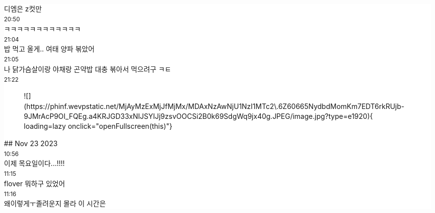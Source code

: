 <div markdown="1">
디엠은 z컷만
</div>
</div>
<div class="message" markdown="1">
<div class="message-date" markdown="1">
<small>20:50</small>
</div>
<div markdown="1">
ㅋㅋㅋㅋㅋㅋㅋㅋㅋㅋㅋㅋ
</div>
</div>
<div class="message" markdown="1">
<div class="message-date" markdown="1">
<small>21:04</small>
</div>
<div markdown="1">
밥 먹고 올게.. 여태 양파 볶았어
</div>
</div>
<div class="message" markdown="1">
<div class="message-date" markdown="1">
<small>21:05</small>
</div>
<div markdown="1">
나 닭가슴살이랑 야채랑 곤약밥 대충 볶아서 먹으려구 ㅋㅌ
</div>
</div>
<div class="message" markdown="1">
<div class="message-date" markdown="1">
<small>21:22</small>
</div>
<div markdown="1">
<figure class="msg-media" markdown="1">
![](https://phinf.wevpstatic.net/MjAyMzExMjJfMjMx/MDAxNzAwNjU1NzI1MTc2\.6Z60665NydbdMomKm7EDT6rkRUjb-9JMrAcP9OI_FQEg.a4KRJGD33xNIJSYIJj9zsvOOCSi2B0k69SdgWq9jx40g.JPEG/image.jpg?type=e1920){ loading=lazy onclick="openFullscreen(this)"}
</figure>
</div>
</div>
## Nov 23 2023

<div class="message" markdown="1">
<div class="message-date" markdown="1">
<small>10:56</small>
</div>
<div markdown="1">
이제 목요일이다...!!!!
</div>
</div>
<div class="message" markdown="1">
<div class="message-date" markdown="1">
<small>11:15</small>
</div>
<div markdown="1">
flover 뭐하구 있었어
</div>
</div>
<div class="message" markdown="1">
<div class="message-date" markdown="1">
<small>11:16</small>
</div>
<div markdown="1">
왜이렇게ㅜ졸려운지 몰라 이 시간은